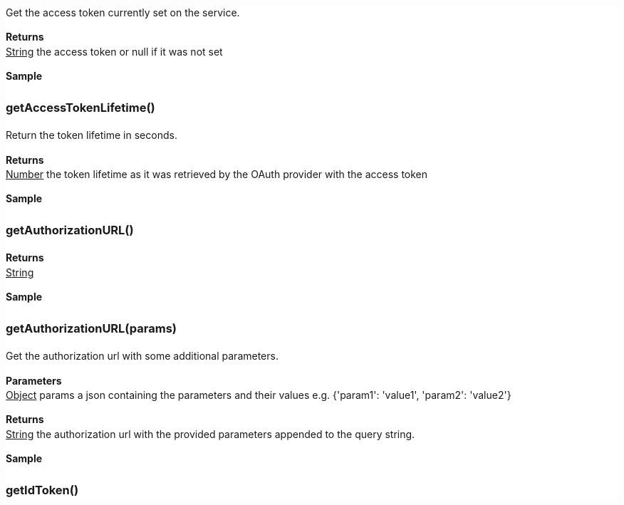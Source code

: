 Get the access token currently set on the service.


**Returns**\
[String](../../JSLib/String.md) the access token or null if it was not set


**Sample**

```javascript

```
### getAccessTokenLifetime()

Return the token lifetime in seconds.


**Returns**\
[Number](../../JSLib/Number.md) the token lifetime as it was retrieved by the OAuth provider with the access token


**Sample**

```javascript

```
### getAuthorizationURL()




**Returns**\
[String](../../JSLib/String.md) 


**Sample**

```javascript

```
### getAuthorizationURL(params)

Get the authorization url with some additional parameters.

**Parameters**\
[Object](../../JSLib/Object.md) params a json containing the parameters and their values
		e.g. {'param1': 'value1', 'param2': 'value2'}

**Returns**\
[String](../../JSLib/String.md) the authorization url with the provided parameters appended to the query string.


**Sample**

```javascript

```
### getIdToken()
